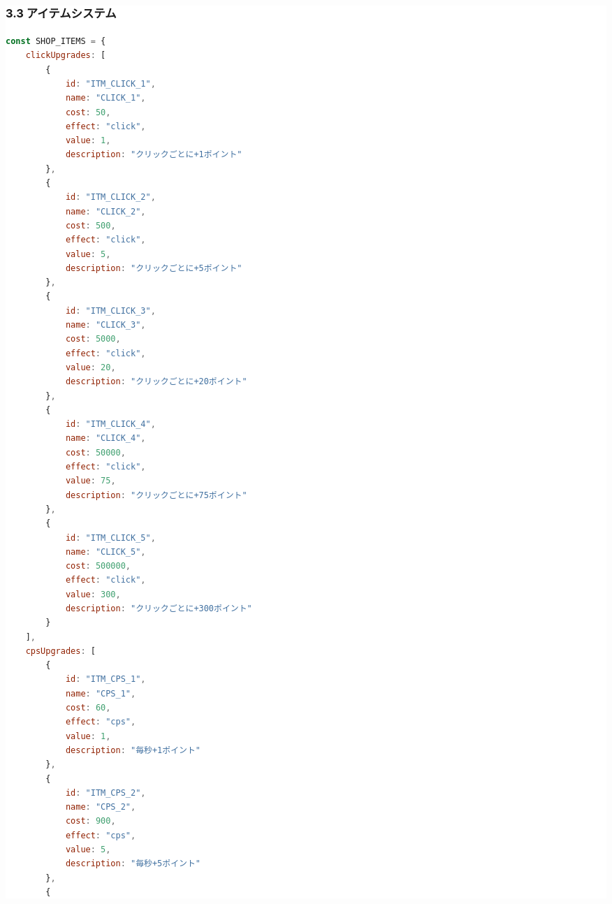 ### 3.3 アイテムシステム
```javascript
const SHOP_ITEMS = {
    clickUpgrades: [
        {
            id: "ITM_CLICK_1",
            name: "CLICK_1",
            cost: 50,
            effect: "click",
            value: 1,
            description: "クリックごとに+1ポイント"
        },
        {
            id: "ITM_CLICK_2",
            name: "CLICK_2",
            cost: 500,
            effect: "click",
            value: 5,
            description: "クリックごとに+5ポイント"
        },
        {
            id: "ITM_CLICK_3",
            name: "CLICK_3",
            cost: 5000,
            effect: "click",
            value: 20,
            description: "クリックごとに+20ポイント"
        },
        {
            id: "ITM_CLICK_4",
            name: "CLICK_4",
            cost: 50000,
            effect: "click",
            value: 75,
            description: "クリックごとに+75ポイント"
        },
        {
            id: "ITM_CLICK_5",
            name: "CLICK_5",
            cost: 500000,
            effect: "click",
            value: 300,
            description: "クリックごとに+300ポイント"
        }
    ],
    cpsUpgrades: [
        {
            id: "ITM_CPS_1",
            name: "CPS_1",
            cost: 60,
            effect: "cps",
            value: 1,
            description: "毎秒+1ポイント"
        },
        {
            id: "ITM_CPS_2",
            name: "CPS_2",
            cost: 900,
            effect: "cps",
            value: 5,
            description: "毎秒+5ポイント"
        },
        {
```
